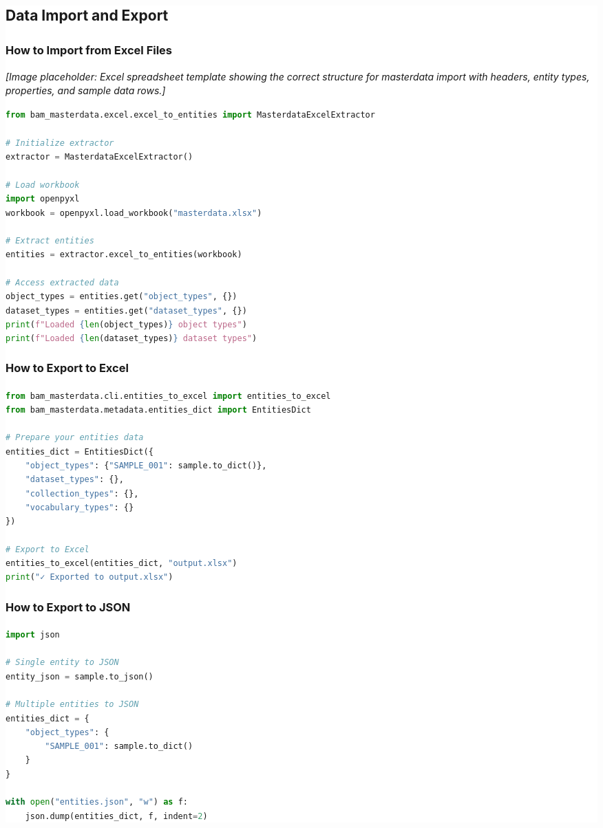 ## Data Import and Export

### How to Import from Excel Files

*[Image placeholder: Excel spreadsheet template showing the correct structure for masterdata import with headers, entity types, properties, and sample data rows.]*

```python
from bam_masterdata.excel.excel_to_entities import MasterdataExcelExtractor

# Initialize extractor
extractor = MasterdataExcelExtractor()

# Load workbook
import openpyxl
workbook = openpyxl.load_workbook("masterdata.xlsx")

# Extract entities
entities = extractor.excel_to_entities(workbook)

# Access extracted data
object_types = entities.get("object_types", {})
dataset_types = entities.get("dataset_types", {})
print(f"Loaded {len(object_types)} object types")
print(f"Loaded {len(dataset_types)} dataset types")
```

### How to Export to Excel

```python
from bam_masterdata.cli.entities_to_excel import entities_to_excel
from bam_masterdata.metadata.entities_dict import EntitiesDict

# Prepare your entities data
entities_dict = EntitiesDict({
    "object_types": {"SAMPLE_001": sample.to_dict()},
    "dataset_types": {},
    "collection_types": {},
    "vocabulary_types": {}
})

# Export to Excel
entities_to_excel(entities_dict, "output.xlsx")
print("✓ Exported to output.xlsx")
```

### How to Export to JSON

```python
import json

# Single entity to JSON
entity_json = sample.to_json()

# Multiple entities to JSON
entities_dict = {
    "object_types": {
        "SAMPLE_001": sample.to_dict()
    }
}

with open("entities.json", "w") as f:
    json.dump(entities_dict, f, indent=2)
```
